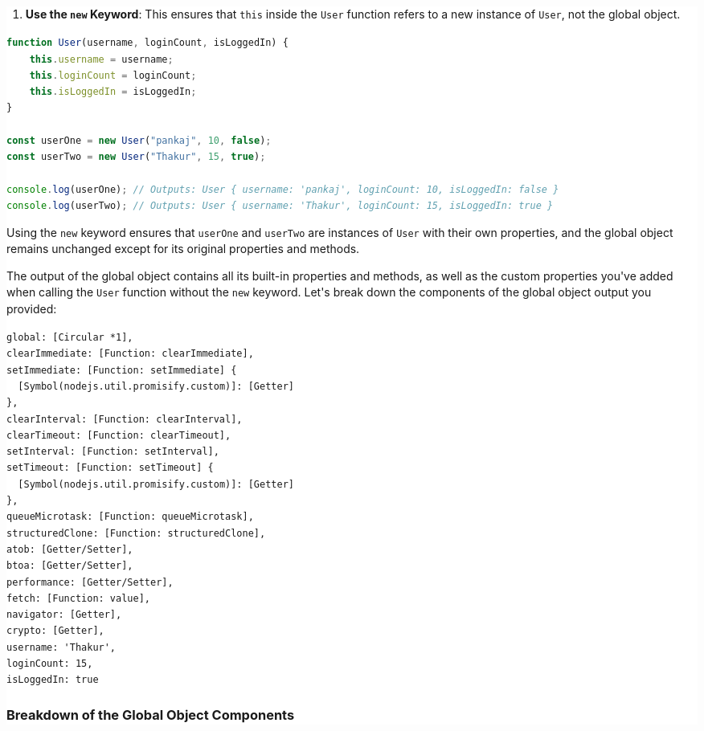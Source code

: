 1. **Use the `new` Keyword**:
   This ensures that `this` inside the `User` function refers to a new instance of `User`, not the global object.

```javascript
function User(username, loginCount, isLoggedIn) {
    this.username = username;
    this.loginCount = loginCount;
    this.isLoggedIn = isLoggedIn;
}

const userOne = new User("pankaj", 10, false);
const userTwo = new User("Thakur", 15, true);

console.log(userOne); // Outputs: User { username: 'pankaj', loginCount: 10, isLoggedIn: false }
console.log(userTwo); // Outputs: User { username: 'Thakur', loginCount: 15, isLoggedIn: true }
```

Using the `new` keyword ensures that `userOne` and `userTwo` are instances of `User` with their own properties, and the global object remains unchanged except for its original properties and methods.





The output of the global object contains all its built-in properties and methods, as well as the custom properties you've added when calling the `User` function without the `new` keyword. Let's break down the components of the global object output you provided:

```plaintext
global: [Circular *1],
clearImmediate: [Function: clearImmediate],
setImmediate: [Function: setImmediate] {
  [Symbol(nodejs.util.promisify.custom)]: [Getter]
},
clearInterval: [Function: clearInterval],
clearTimeout: [Function: clearTimeout],
setInterval: [Function: setInterval],
setTimeout: [Function: setTimeout] {
  [Symbol(nodejs.util.promisify.custom)]: [Getter]
},
queueMicrotask: [Function: queueMicrotask],
structuredClone: [Function: structuredClone],
atob: [Getter/Setter],
btoa: [Getter/Setter],
performance: [Getter/Setter],
fetch: [Function: value],
navigator: [Getter],
crypto: [Getter],
username: 'Thakur',
loginCount: 15,
isLoggedIn: true
```

### Breakdown of the Global Object Components
